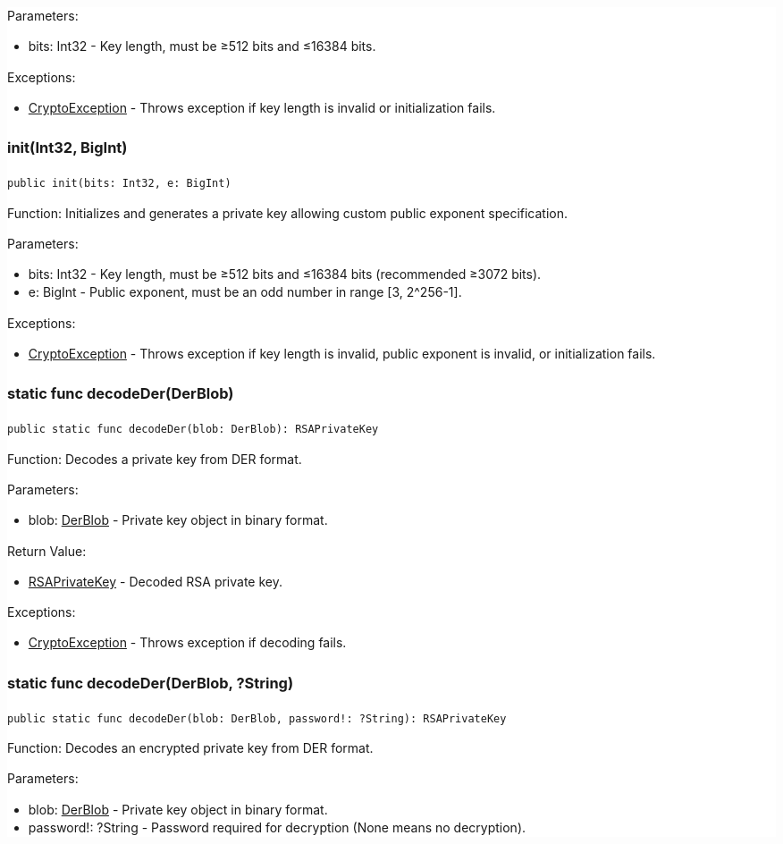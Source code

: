 Parameters:

- bits: Int32 - Key length, must be ≥512 bits and ≤16384 bits.

Exceptions:

- [CryptoException](../../common/crypto_common_package_api/crypto_common_package_exceptions.md#class-cryptoexception) - Throws exception if key length is invalid or initialization fails.

### init(Int32, BigInt)

```cangjie
public init(bits: Int32, e: BigInt)
```

Function: Initializes and generates a private key allowing custom public exponent specification.

Parameters:

- bits: Int32 - Key length, must be ≥512 bits and ≤16384 bits (recommended ≥3072 bits).
- e: BigInt - Public exponent, must be an odd number in range [3, 2^256-1].

Exceptions:

- [CryptoException](../../common/crypto_common_package_api/crypto_common_package_exceptions.md#class-cryptoexception) - Throws exception if key length is invalid, public exponent is invalid, or initialization fails.

### static func decodeDer(DerBlob)

```cangjie
public static func decodeDer(blob: DerBlob): RSAPrivateKey
```

Function: Decodes a private key from DER format.

Parameters:

- blob: [DerBlob](../../common/crypto_common_package_api/crypto_common_package_structs.md#struct-derblob) - Private key object in binary format.

Return Value:

- [RSAPrivateKey](keys_package_classes.md#class-rsaprivatekey) - Decoded RSA private key.

Exceptions:

- [CryptoException](../../common/crypto_common_package_api/crypto_common_package_exceptions.md#class-cryptoexception) - Throws exception if decoding fails.

### static func decodeDer(DerBlob, ?String)

```cangjie
public static func decodeDer(blob: DerBlob, password!: ?String): RSAPrivateKey
```

Function: Decodes an encrypted private key from DER format.

Parameters:

- blob: [DerBlob](../../common/crypto_common_package_api/crypto_common_package_structs.md#struct-derblob) - Private key object in binary format.
- password!: ?String - Password required for decryption (None means no decryption).
